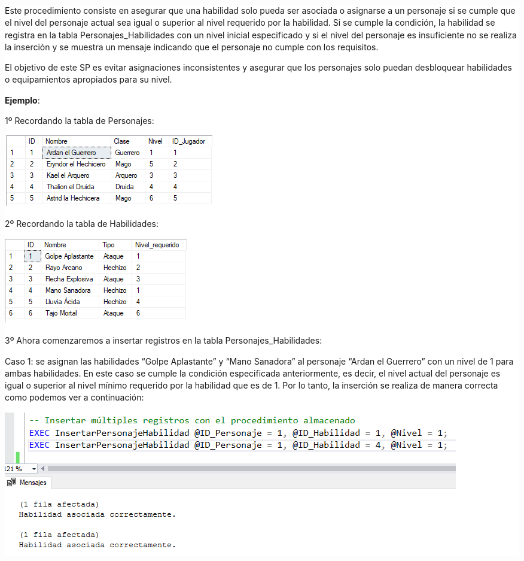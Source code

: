 Este procedimiento consiste en asegurar que una habilidad solo pueda ser asociada o asignarse a un personaje si se cumple que el nivel del personaje actual sea igual o superior al nivel requerido por la habilidad. Si se cumple la condición, la habilidad se registra en la tabla Personajes_Habilidades con un nivel inicial especificado y si el nivel del personaje es insuficiente no se realiza la inserción y se muestra un mensaje indicando que el personaje no cumple con los requisitos.

El objetivo de este SP es evitar asignaciones inconsistentes y asegurar que los personajes solo puedan desbloquear habilidades o equipamientos apropiados para su nivel.

**Ejemplo**:

1º Recordando la tabla de Personajes:

![](../media/c080e731fa259dd7e8ed424ab6036f27.png)

2º Recordando la tabla de Habilidades:

![](../media/3ded980a7b23f23f30fd963f34bdf262.png)

3º Ahora comenzaremos a insertar registros en la tabla Personajes_Habilidades:

Caso 1: se asignan las habilidades “Golpe Aplastante” y “Mano Sanadora” al personaje “Ardan el Guerrero” con un nivel de 1 para ambas habilidades. En este caso se cumple la condición especificada anteriormente, es decir, el nivel actual del personaje es igual o superior al nivel mínimo requerido por la habilidad que es de 1. Por lo tanto, la inserción se realiza de manera correcta como podemos ver a continuación:

![](../media/a6a5209f4d8f69c6399bcaf103b1c8aa.png)
